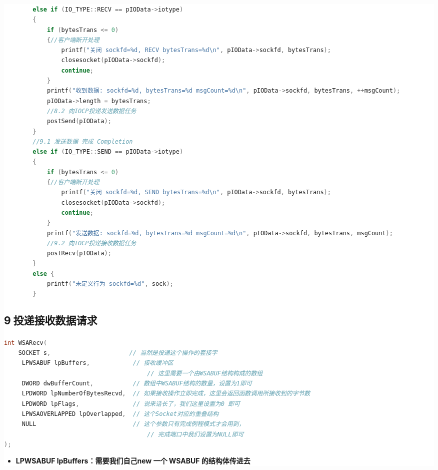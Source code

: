```c++
		else if (IO_TYPE::RECV == pIOData->iotype)
		{
			if (bytesTrans <= 0)
			{//客户端断开处理
				printf("关闭 sockfd=%d, RECV bytesTrans=%d\n", pIOData->sockfd, bytesTrans);
				closesocket(pIOData->sockfd);
				continue;
			}
			printf("收到数据: sockfd=%d, bytesTrans=%d msgCount=%d\n", pIOData->sockfd, bytesTrans, ++msgCount);
			pIOData->length = bytesTrans;
			//8.2 向IOCP投递发送数据任务
			postSend(pIOData);
		}
		//9.1 发送数据 完成 Completion
		else if (IO_TYPE::SEND == pIOData->iotype)
		{
			if (bytesTrans <= 0)
			{//客户端断开处理
				printf("关闭 sockfd=%d, SEND bytesTrans=%d\n", pIOData->sockfd, bytesTrans);
				closesocket(pIOData->sockfd);
				continue;
			}
			printf("发送数据: sockfd=%d, bytesTrans=%d msgCount=%d\n", pIOData->sockfd, bytesTrans, msgCount);
			//9.2 向IOCP投递接收数据任务
			postRecv(pIOData);
		}
		else {
			printf("未定义行为 sockfd=%d", sock);
		}
```



## 9 投递接收数据请求

```c++
int WSARecv(  
    SOCKET s,                      // 当然是投递这个操作的套接字   
     LPWSABUF lpBuffers,            // 接收缓冲区    
                                        // 这里需要一个由WSABUF结构构成的数组   
     DWORD dwBufferCount,           // 数组中WSABUF结构的数量，设置为1即可   
     LPDWORD lpNumberOfBytesRecvd,  // 如果接收操作立即完成，这里会返回函数调用所接收到的字节数   
     LPDWORD lpFlags,               // 说来话长了，我们这里设置为0 即可   
     LPWSAOVERLAPPED lpOverlapped,  // 这个Socket对应的重叠结构   
     NULL                           // 这个参数只有完成例程模式才会用到，   
                                        // 完成端口中我们设置为NULL即可   
);  
```

- **LPWSABUF lpBuffers：需要我们自己new 一个 WSABUF 的结构体传进去**

